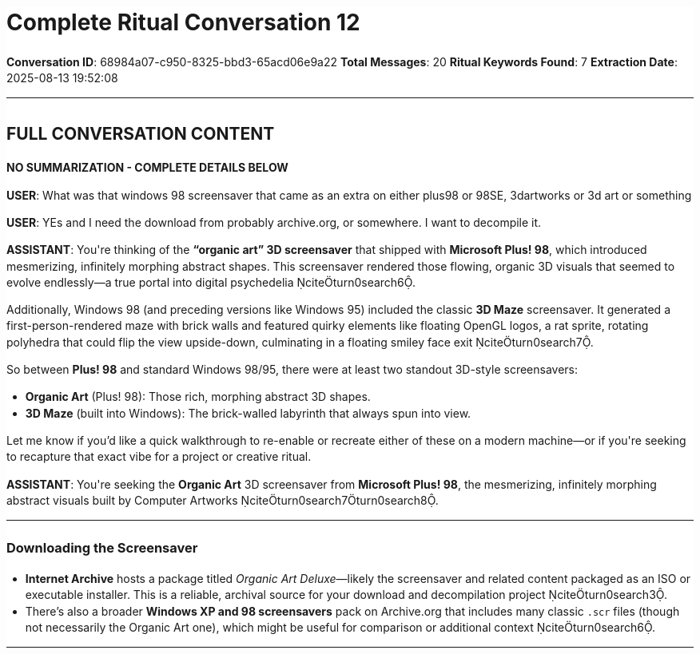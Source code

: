 # Complete Ritual Conversation 12

**Conversation ID**: 68984a07-c950-8325-bbd3-65acd06e9a22
**Total Messages**: 20
**Ritual Keywords Found**: 7
**Extraction Date**: 2025-08-13 19:52:08

---

## FULL CONVERSATION CONTENT

**NO SUMMARIZATION - COMPLETE DETAILS BELOW**

**USER**: What was that windows 98 screensaver that came as an extra on either plus98 or 98SE, 3dartworks or 3d art or something

**USER**: YEs and I need the download from probably archive.org, or somewhere. I want to decompile it.

**ASSISTANT**: You're thinking of the **“organic art” 3D screensaver** that shipped with **Microsoft Plus! 98**, which introduced mesmerizing, infinitely morphing abstract shapes. This screensaver rendered those flowing, organic 3D visuals that seemed to evolve endlessly—a true portal into digital psychedelia citeturn0search6.

Additionally, Windows 98 (and preceding versions like Windows 95) included the classic **3D Maze** screensaver. It generated a first-person-rendered maze with brick walls and featured quirky elements like floating OpenGL logos, a rat sprite, rotating polyhedra that could flip the view upside-down, culminating in a floating smiley face exit citeturn0search7.

So between **Plus! 98** and standard Windows 98/95, there were at least two standout 3D-style screensavers:

- **Organic Art** (Plus! 98): Those rich, morphing abstract 3D shapes.
- **3D Maze** (built into Windows): The brick-walled labyrinth that always spun into view.

Let me know if you’d like a quick walkthrough to re-enable or recreate either of these on a modern machine—or if you're seeking to recapture that exact vibe for a project or creative ritual.

**ASSISTANT**: You're seeking the **Organic Art** 3D screensaver from **Microsoft Plus! 98**, the mesmerizing, infinitely morphing abstract visuals built by Computer Artworks citeturn0search7turn0search8.

---

###  Downloading the Screensaver
- **Internet Archive** hosts a package titled *Organic Art Deluxe*—likely the screensaver and related content packaged as an ISO or executable installer. This is a reliable, archival source for your download and decompilation project citeturn0search3.
- There’s also a broader **Windows XP and 98 screensavers** pack on Archive.org that includes many classic `.scr` files (though not necessarily the Organic Art one), which might be useful for comparison or additional context citeturn0search6.

---
